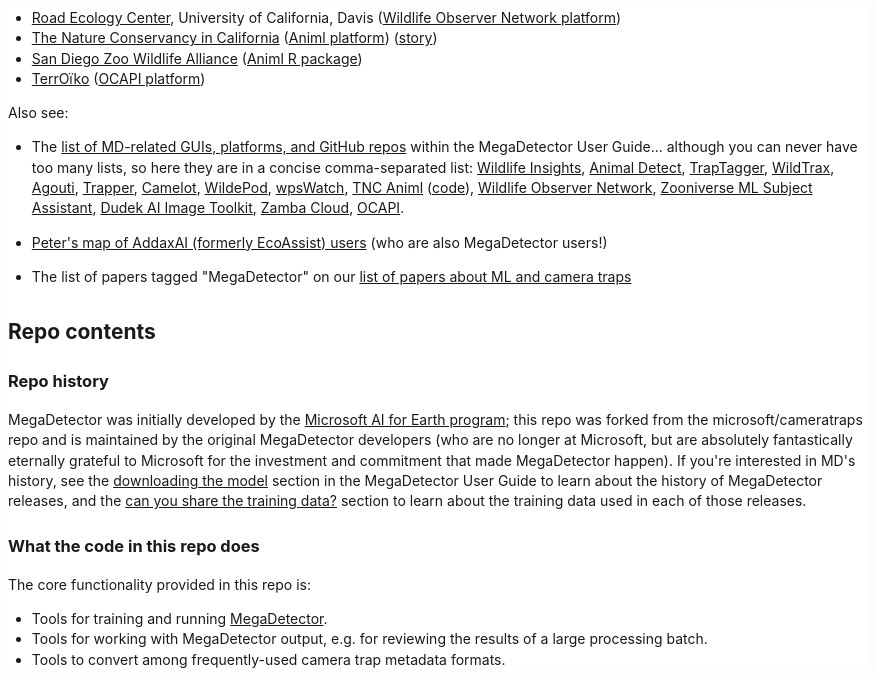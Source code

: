 * [Road Ecology Center](https://roadecology.ucdavis.edu/), University of California, Davis ([Wildlife Observer Network platform](https://roadecology.ucdavis.edu/research/projects/wildlife-observer-network))
* [The Nature Conservancy in California](https://www.nature.org/en-us/about-us/where-we-work/united-states/california/) ([Animl platform](https://github.com/tnc-ca-geo/animl-frontend)) ([story](https://www.vision-systems.com/non-factory/environment-agriculture/article/14304433/the-nature-conservancy-brings-cameras-ai-to-invasive-species-prevention))
* [San Diego Zoo Wildlife Alliance](https://science.sandiegozoo.org/)  ([Animl R package](https://github.com/conservationtechlab/animl))
* [TerrOïko](https://www.terroiko.fr/) ([OCAPI platform](https://www.terroiko.fr/ocapi))

Also see:

* The [list of MD-related GUIs, platforms, and GitHub repos](https://github.com/agentmorris/MegaDetector/blob/main/megadetector.md#is-there-a-gui) within the MegaDetector User Guide... although you can never have too many lists, so here they are in a concise comma-separated list: [Wildlife Insights](https://wildlifeinsights.org/), [Animal Detect](https://www.animaldetect.com), [TrapTagger](https://wildeyeconservation.org/trap-tagger-about/), [WildTrax](https://www.wildtrax.ca/), [Agouti](https://agouti.eu/), [Trapper](https://trapper-project.readthedocs.io/en/latest/overview.html), [Camelot](https://camelotproject.org/), [WildePod](https://wildepod.org/), [wpsWatch](https://wildlabs.net/inventory/products/wpswatch), [TNC Animl](https://animl.camera/) ([code](https://github.com/tnc-ca-geo/animl-frontend)), [Wildlife Observer Network](https://roadecology.ucdavis.edu/research/projects/wildlife-observer-network), [Zooniverse ML Subject Assistant](https://subject-assistant.zooniverse.org/#/intro), [Dudek AI Image Toolkit](https://ait.dudek.com), [Zamba Cloud](https://github.com/drivendataorg/zamba), [OCAPI](https://www.terroiko.fr/ocapi/).

* [Peter's map of AddaxAI (formerly EcoAssist) users](https://addaxdatascience.com/addaxai/) (who are also MegaDetector users!)

* The list of papers tagged "MegaDetector" on our [list of papers about ML and camera traps](https://agentmorris.github.io/camera-trap-ml-survey/#camera-trap-ml-papers)


## Repo contents

### Repo history

MegaDetector was initially developed by the [Microsoft AI for Earth program](https://www.microsoft.com/en-us/ai/ai-for-earth); this repo was forked from the microsoft/cameratraps repo and is maintained by the original MegaDetector developers (who are no longer at Microsoft, but are absolutely fantastically eternally grateful to Microsoft for the investment and commitment that made MegaDetector happen).  If you're interested in MD's history, see the [downloading the model](https://github.com/agentmorris/MegaDetector/blob/main/megadetector.md#downloading-the-model) section in the MegaDetector User Guide to learn about the history of MegaDetector releases, and the [can you share the training data?](https://github.com/agentmorris/MegaDetector/blob/main/megadetector.md#can-you-share-the-training-data) section to learn about the training data used in each of those releases.

### What the code in this repo does

The core functionality provided in this repo is:

- Tools for training and running [MegaDetector](megadetector.md).
- Tools for working with MegaDetector output, e.g. for reviewing the results of a large processing batch.
- Tools to convert among frequently-used camera trap metadata formats.
